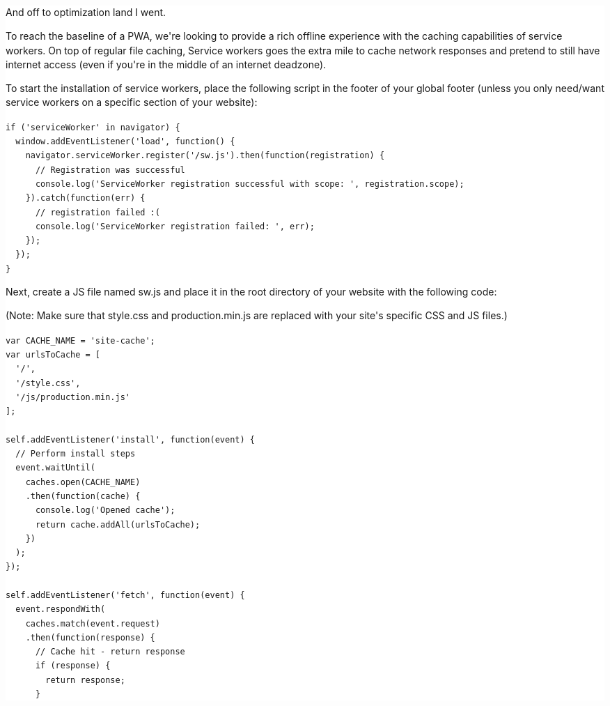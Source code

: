 And off to optimization land I went.

To reach the baseline of a PWA, we're looking to provide a rich offline experience with the caching capabilities of service workers. On top of regular file caching, Service workers goes the extra mile to cache network responses and pretend to still have internet access (even if you're in the middle of an internet deadzone).

To start the installation of service workers, place the following script in the footer of your global footer (unless you only need/want service workers on a specific section of your website):
    
    
    if ('serviceWorker' in navigator) {
      window.addEventListener('load', function() {
        navigator.serviceWorker.register('/sw.js').then(function(registration) {
          // Registration was successful
          console.log('ServiceWorker registration successful with scope: ', registration.scope);
        }).catch(function(err) {
          // registration failed :(
          console.log('ServiceWorker registration failed: ', err);
        });
      });
    }
    

Next, create a JS file named sw.js and place it in the root directory of your website with the following code:

(Note: Make sure that style.css and production.min.js are replaced with your site's specific CSS and JS files.)
    
    
    var CACHE_NAME = 'site-cache';
    var urlsToCache = [
      '/',
      '/style.css',
      '/js/production.min.js'
    ];
    
    self.addEventListener('install', function(event) {
      // Perform install steps
      event.waitUntil(
        caches.open(CACHE_NAME)
        .then(function(cache) {
          console.log('Opened cache');
          return cache.addAll(urlsToCache);
        })
      );
    });
    
    self.addEventListener('fetch', function(event) {
      event.respondWith(
        caches.match(event.request)
        .then(function(response) {
          // Cache hit - return response
          if (response) {
            return response;
          }
    